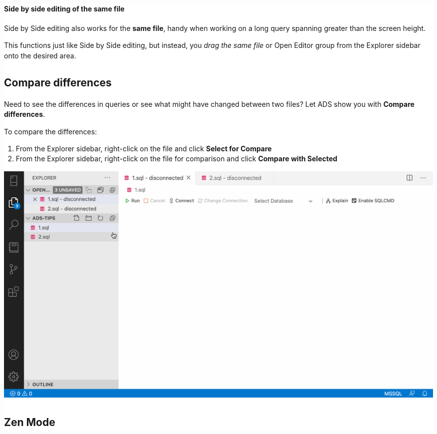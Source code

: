 
<div class="call-out call-out-info">
  <h4>
    Side by side editing of the same file
  </h4>
  
  <p>
    Side by Side editing also works for the <strong>same file</strong>, handy when working on a long query spanning greater than the screen height.
  </p>
  
  <p>
    This functions just like Side by Side editing, but instead, you <em>drag the same file</em> or Open Editor group from the Explorer sidebar onto the desired area.
  </p>
</div>

## Compare differences

Need to see the differences in queries or see what might have changed between two files? Let ADS show you with **Compare differences**.

To compare the differences:

1. From the Explorer sidebar, right-click on the file and click **Select for Compare**
2. From the Explorer sidebar, right-click on the file for comparison and click **Compare with Selected**

<p><img src="CompareDiff.gif" class="article-img" title="Compare Differences" alt="Compare Differences"></p>

## Zen Mode
